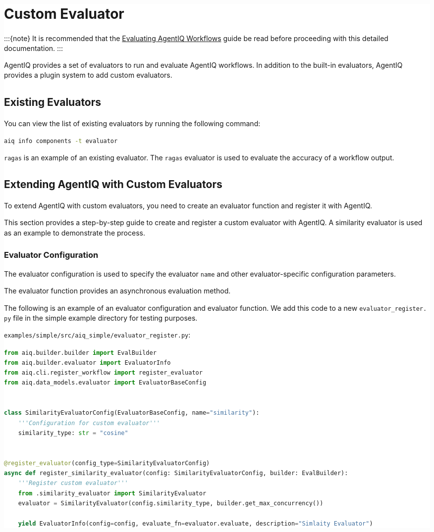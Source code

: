 

# Custom Evaluator
:::{note}
It is recommended that the [Evaluating AgentIQ Workflows](./evaluate.md) guide be read before proceeding with this detailed documentation.
:::

AgentIQ provides a set of evaluators to run and evaluate AgentIQ workflows. In addition to the built-in evaluators, AgentIQ provides a plugin system to add custom evaluators.


## Existing Evaluators
You can view the list of existing evaluators by running the following command:
```bash
aiq info components -t evaluator
```
`ragas` is an example of an existing evaluator. The `ragas` evaluator is used to evaluate the accuracy of a workflow output.

## Extending AgentIQ with Custom Evaluators
To extend AgentIQ with custom evaluators, you need to create an evaluator function and register it with AgentIQ.

This section provides a step-by-step guide to create and register a custom evaluator with AgentIQ. A similarity evaluator is used as an example to demonstrate the process.

### Evaluator Configuration
The evaluator configuration is used to specify the evaluator `name` and other evaluator-specific configuration parameters.

The evaluator function provides an asynchronous evaluation method.

The following is an example of an evaluator configuration and evaluator function. We add this code to a new `evaluator_register.py` file in the simple example directory for testing purposes.

`examples/simple/src/aiq_simple/evaluator_register.py`:
```python
from aiq.builder.builder import EvalBuilder
from aiq.builder.evaluator import EvaluatorInfo
from aiq.cli.register_workflow import register_evaluator
from aiq.data_models.evaluator import EvaluatorBaseConfig


class SimilarityEvaluatorConfig(EvaluatorBaseConfig, name="similarity"):
    '''Configuration for custom evaluator'''
    similarity_type: str = "cosine"


@register_evaluator(config_type=SimilarityEvaluatorConfig)
async def register_similarity_evaluator(config: SimilarityEvaluatorConfig, builder: EvalBuilder):
    '''Register custom evaluator'''
    from .similarity_evaluator import SimilarityEvaluator
    evaluator = SimilarityEvaluator(config.similarity_type, builder.get_max_concurrency())

    yield EvaluatorInfo(config=config, evaluate_fn=evaluator.evaluate, description="Simlaity Evaluator")
```
